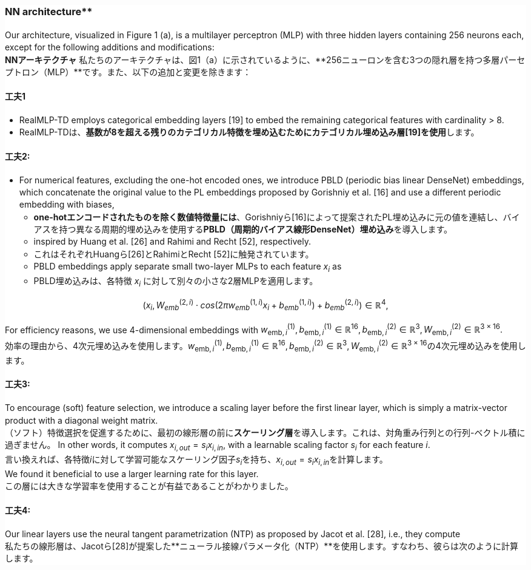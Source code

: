 

### NN architecture**

Our architecture, visualized in Figure 1 (a), is a multilayer perceptron (MLP) with three hidden layers containing 256 neurons each, except for the following additions and modifications:  
**NNアーキテクチャ** 私たちのアーキテクチャは、図1（a）に示されているように、**256ニューロンを含む3つの隠れ層を持つ多層パーセプトロン（MLP）**です。また、以下の追加と変更を除きます：

#### 工夫1

- RealMLP-TD employs categorical embedding layers [19] to embed the remaining categorical features with cardinality > 8.  
- RealMLP-TDは、**基数が8を超える残りのカテゴリカル特徴を埋め込むためにカテゴリカル埋め込み層[19]を使用**します。

#### 工夫2: 

- For numerical features, excluding the one-hot encoded ones, we introduce PBLD (periodic bias linear DenseNet) embeddings, which concatenate the original value to the PL embeddings proposed by Gorishniy et al. [16] and use a different periodic embedding with biases,  
  - **one-hotエンコードされたものを除く数値特徴量には**、Gorishniyら[16]によって提案されたPL埋め込みに元の値を連結し、バイアスを持つ異なる周期的埋め込みを使用する**PBLD（周期的バイアス線形DenseNet）埋め込み**を導入します。
  - inspired by Huang et al. [26] and Rahimi and Recht [52], respectively.  
  - これはそれぞれHuangら[26]とRahimiとRecht [52]に触発されています。
  - PBLD embeddings apply separate small two-layer MLPs to each feature $x_i$ as 
  - PBLD埋め込みは、各特徴 $x_i$ に対して別々の小さな2層MLPを適用します。

$$
(x_{i}, W^{(2, i)}_{emb} \cdot cos(2 \pi w^{(1, i)}_{emb} x_{i} + b^{(1, i)}_{emb}) + b^{(2, i)}_{emb}) \in \mathbb{R}^{4},
$$

For efficiency reasons, we use 4-dimensional embeddings with $w^{(1)}_{\text{emb},i}, b^{(1)}_{\text{emb},i} \in \mathbb{R}^{16}, b^{(2)}_{\text{emb},i} \in \mathbb{R}^{3}, W^{(2)}_{\text{emb},i} \in \mathbb{R}^{3 \times 16}.$  
効率の理由から、4次元埋め込みを使用します。$w^{(1)}_{\text{emb},i}, b^{(1)}_{\text{emb},i} \in \mathbb{R}^{16}, b^{(2)}_{\text{emb},i} \in \mathbb{R}^{3}, W^{(2)}_{\text{emb},i} \in \mathbb{R}^{3 \times 16}$の4次元埋め込みを使用します。

#### 工夫3:

To encourage (soft) feature selection, we introduce a scaling layer before the first linear layer, which is simply a matrix-vector product with a diagonal weight matrix.  
（ソフト）特徴選択を促進するために、最初の線形層の前に**スケーリング層**を導入します。これは、対角重み行列との行列-ベクトル積に過ぎません。
In other words, it computes $x_{i,out} = s_i x_{i,in}$, with a learnable scaling factor $s_i$ for each feature $i$.  
言い換えれば、各特徴$i$に対して学習可能なスケーリング因子$s_i$を持ち、$x_{i,out} = s_i x_{i,in}$を計算します。  
We found it beneficial to use a larger learning rate for this layer.  
この層には大きな学習率を使用することが有益であることがわかりました。  

#### 工夫4:

Our linear layers use the neural tangent parametrization (NTP) as proposed by Jacot et al. [28], i.e., they compute  
私たちの線形層は、Jacotら[28]が提案した**ニューラル接線パラメータ化（NTP）**を使用します。すなわち、彼らは次のように計算します。
